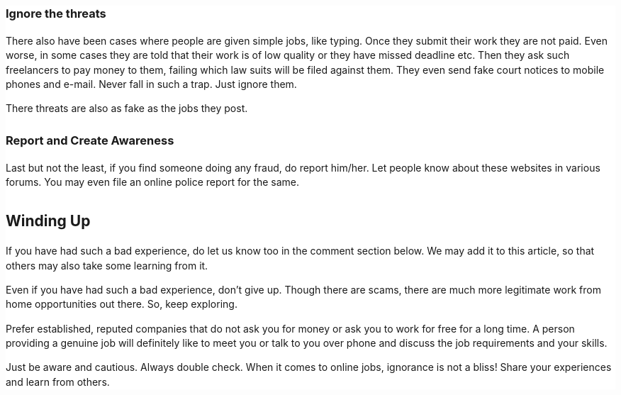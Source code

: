 ### Ignore the threats  

There also have been cases where people are given simple jobs, like typing. Once they submit their work they are not paid. Even worse, in some cases they are told that their work is of low quality or they have missed deadline etc. Then they ask such freelancers to pay money to them, failing which law suits will be filed against them. They even send fake court notices to mobile phones and e-mail. Never fall in such a trap. Just ignore them. 

There threats are also as fake as the jobs they post.
 
### Report and Create Awareness 

Last but not the least, if you find someone doing any fraud, do report him/her. Let people know about these websites in various forums. You may even file an online police report for the same. 

## Winding Up

If you have had such a bad experience, do let us know too in the comment section below. We may add it to this article, so that others may also take some learning from it. 

Even if you have had such a bad experience, don’t give up. Though there are scams, there are much more legitimate work from home opportunities out there. So, keep exploring. 

Prefer established, reputed companies that do not ask you for money or ask you to work for free for a long time. A person providing a genuine job will definitely like to meet you or talk to you over phone and discuss the job requirements and your skills. 

Just be aware and cautious. Always double check. When it comes to online jobs, ignorance is not a bliss! Share your experiences and learn from others. 






